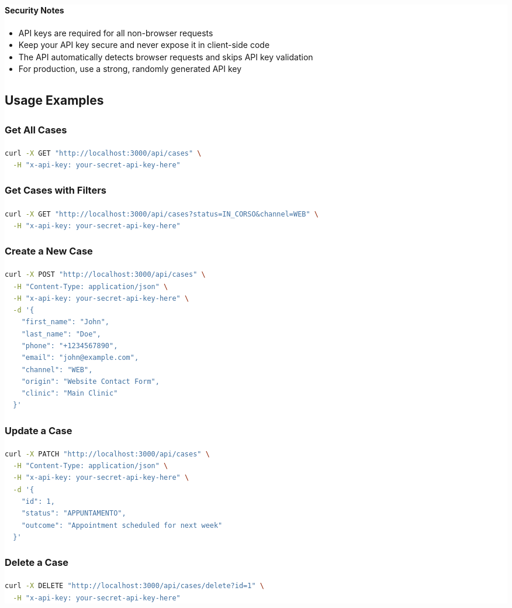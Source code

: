 #### Security Notes
- API keys are required for all non-browser requests
- Keep your API key secure and never expose it in client-side code
- The API automatically detects browser requests and skips API key validation
- For production, use a strong, randomly generated API key

## Usage Examples

### Get All Cases
```bash
curl -X GET "http://localhost:3000/api/cases" \
  -H "x-api-key: your-secret-api-key-here"
```

### Get Cases with Filters
```bash
curl -X GET "http://localhost:3000/api/cases?status=IN_CORSO&channel=WEB" \
  -H "x-api-key: your-secret-api-key-here"
```

### Create a New Case
```bash
curl -X POST "http://localhost:3000/api/cases" \
  -H "Content-Type: application/json" \
  -H "x-api-key: your-secret-api-key-here" \
  -d '{
    "first_name": "John",
    "last_name": "Doe",
    "phone": "+1234567890",
    "email": "john@example.com",
    "channel": "WEB",
    "origin": "Website Contact Form",
    "clinic": "Main Clinic"
  }'
```

### Update a Case
```bash
curl -X PATCH "http://localhost:3000/api/cases" \
  -H "Content-Type: application/json" \
  -H "x-api-key: your-secret-api-key-here" \
  -d '{
    "id": 1,
    "status": "APPUNTAMENTO",
    "outcome": "Appointment scheduled for next week"
  }'
```

### Delete a Case
```bash
curl -X DELETE "http://localhost:3000/api/cases/delete?id=1" \
  -H "x-api-key: your-secret-api-key-here"
```

